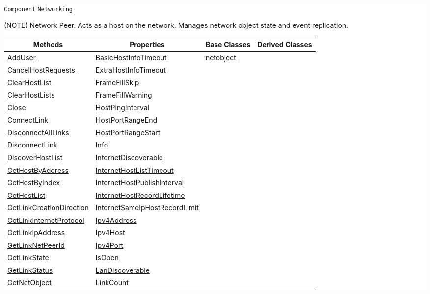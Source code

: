  `Component` `Networking`



(NOTE) Network Peer. Acts as a host on the network. Manages network object state and event replication.

|Methods|Properties|Base Classes|Derived Classes|
|---|---|---|---|
|[ AddUser](https://plasmaengine.github.io/PlasmaDocs/Plasma1/C++/code_reference/class_reference/netpeer.md#adduser-plasma-engine-docu)|[ BasicHostInfoTimeout](https://plasmaengine.github.io/PlasmaDocs/Plasma1/C++/code_reference/class_reference/netpeer.md#basichostinfotimeout-zer)|[netobject](https://plasmaengine.github.io/PlasmaDocs/Plasma1/C++/code_reference/class_reference/netobject.md)| |
|[ CancelHostRequests](https://plasmaengine.github.io/PlasmaDocs/Plasma1/C++/code_reference/class_reference/netpeer.md#cancelhostrequests-void)|[ ExtraHostInfoTimeout](https://plasmaengine.github.io/PlasmaDocs/Plasma1/C++/code_reference/class_reference/netpeer.md#extrahostinfotimeout-zer)| | |
|[ ClearHostList](https://plasmaengine.github.io/PlasmaDocs/Plasma1/C++/code_reference/class_reference/netpeer.md#clearhostlist-void)|[ FrameFillSkip](https://plasmaengine.github.io/PlasmaDocs/Plasma1/C++/code_reference/class_reference/netpeer.md#framefillskip-plasma-engin)| | |
|[ ClearHostLists](https://plasmaengine.github.io/PlasmaDocs/Plasma1/C++/code_reference/class_reference/netpeer.md#clearhostlists-void)|[ FrameFillWarning](https://plasmaengine.github.io/PlasmaDocs/Plasma1/C++/code_reference/class_reference/netpeer.md#framefillwarning-plasma-en)| | |
|[ Close](https://plasmaengine.github.io/PlasmaDocs/Plasma1/C++/code_reference/class_reference/netpeer.md#close-void)|[ HostPingInterval](https://plasmaengine.github.io/PlasmaDocs/Plasma1/C++/code_reference/class_reference/netpeer.md#hostpinginterval-plasma-en)| | |
|[ ConnectLink](https://plasmaengine.github.io/PlasmaDocs/Plasma1/C++/code_reference/class_reference/netpeer.md#connectlink-plasma-engine)|[ HostPortRangeEnd](https://plasmaengine.github.io/PlasmaDocs/Plasma1/C++/code_reference/class_reference/netpeer.md#hostportrangeend-plasma-en)| | |
|[ DisconnectAllLinks](https://plasmaengine.github.io/PlasmaDocs/Plasma1/C++/code_reference/class_reference/netpeer.md#disconnectalllinks-plasma)|[ HostPortRangeStart](https://plasmaengine.github.io/PlasmaDocs/Plasma1/C++/code_reference/class_reference/netpeer.md#hostportrangestart-plasma)| | |
|[ DisconnectLink](https://plasmaengine.github.io/PlasmaDocs/Plasma1/C++/code_reference/class_reference/netpeer.md#disconnectlink-plasma-engi)|[ Info](https://plasmaengine.github.io/PlasmaDocs/Plasma1/C++/code_reference/class_reference/netpeer.md#info-plasma-engine-documen)| | |
|[ DiscoverHostList](https://plasmaengine.github.io/PlasmaDocs/Plasma1/C++/code_reference/class_reference/netpeer.md#discoverhostlist-plasma-en)|[ InternetDiscoverable](https://plasmaengine.github.io/PlasmaDocs/Plasma1/C++/code_reference/class_reference/netpeer.md#internetdiscoverable-zer)| | |
|[ GetHostByAddress](https://plasmaengine.github.io/PlasmaDocs/Plasma1/C++/code_reference/class_reference/netpeer.md#gethostbyaddress-plasma-en)|[ InternetHostListTimeout](https://plasmaengine.github.io/PlasmaDocs/Plasma1/C++/code_reference/class_reference/netpeer.md#internethostlisttimeout)| | |
|[ GetHostByIndex](https://plasmaengine.github.io/PlasmaDocs/Plasma1/C++/code_reference/class_reference/netpeer.md#gethostbyindex-plasma-engi)|[ InternetHostPublishInterval](https://plasmaengine.github.io/PlasmaDocs/Plasma1/C++/code_reference/class_reference/netpeer.md#internethostpublishinter)| | |
|[ GetHostList](https://plasmaengine.github.io/PlasmaDocs/Plasma1/C++/code_reference/class_reference/netpeer.md#gethostlist-plasma-engine)|[ InternetHostRecordLifetime](https://plasmaengine.github.io/PlasmaDocs/Plasma1/C++/code_reference/class_reference/netpeer.md#internethostrecordlifeti)| | |
|[ GetLinkCreationDirection](https://plasmaengine.github.io/PlasmaDocs/Plasma1/C++/code_reference/class_reference/netpeer.md#getlinkcreationdirection)|[ InternetSameIpHostRecordLimit](https://plasmaengine.github.io/PlasmaDocs/Plasma1/C++/code_reference/class_reference/netpeer.md#internetsameiphostrecord)| | |
|[ GetLinkInternetProtocol](https://plasmaengine.github.io/PlasmaDocs/Plasma1/C++/code_reference/class_reference/netpeer.md#getlinkinternetprotocol)|[ Ipv4Address](https://plasmaengine.github.io/PlasmaDocs/Plasma1/C++/code_reference/class_reference/netpeer.md#ipv4address-plasma-engine)| | |
|[ GetLinkIpAddress](https://plasmaengine.github.io/PlasmaDocs/Plasma1/C++/code_reference/class_reference/netpeer.md#getlinkipaddress-plasma-en)|[ Ipv4Host](https://plasmaengine.github.io/PlasmaDocs/Plasma1/C++/code_reference/class_reference/netpeer.md#ipv4host-plasma-engine-doc)| | |
|[ GetLinkNetPeerId](https://plasmaengine.github.io/PlasmaDocs/Plasma1/C++/code_reference/class_reference/netpeer.md#getlinknetpeerid-plasma-en)|[ Ipv4Port](https://plasmaengine.github.io/PlasmaDocs/Plasma1/C++/code_reference/class_reference/netpeer.md#ipv4port-plasma-engine-doc)| | |
|[ GetLinkState](https://plasmaengine.github.io/PlasmaDocs/Plasma1/C++/code_reference/class_reference/netpeer.md#getlinkstate-plasma-engine)|[ IsOpen](https://plasmaengine.github.io/PlasmaDocs/Plasma1/C++/code_reference/class_reference/netpeer.md#isopen-plasma-engine-docum)| | |
|[ GetLinkStatus](https://plasmaengine.github.io/PlasmaDocs/Plasma1/C++/code_reference/class_reference/netpeer.md#getlinkstatus-plasma-engin)|[ LanDiscoverable](https://plasmaengine.github.io/PlasmaDocs/Plasma1/C++/code_reference/class_reference/netpeer.md#landiscoverable-plasma-eng)| | |
|[ GetNetObject](https://plasmaengine.github.io/PlasmaDocs/Plasma1/C++/code_reference/class_reference/netpeer.md#getnetobject-plasma-engine)|[ LinkCount](https://plasmaengine.github.io/PlasmaDocs/Plasma1/C++/code_reference/class_reference/netpeer.md#linkcount-plasma-engine-do)| | |